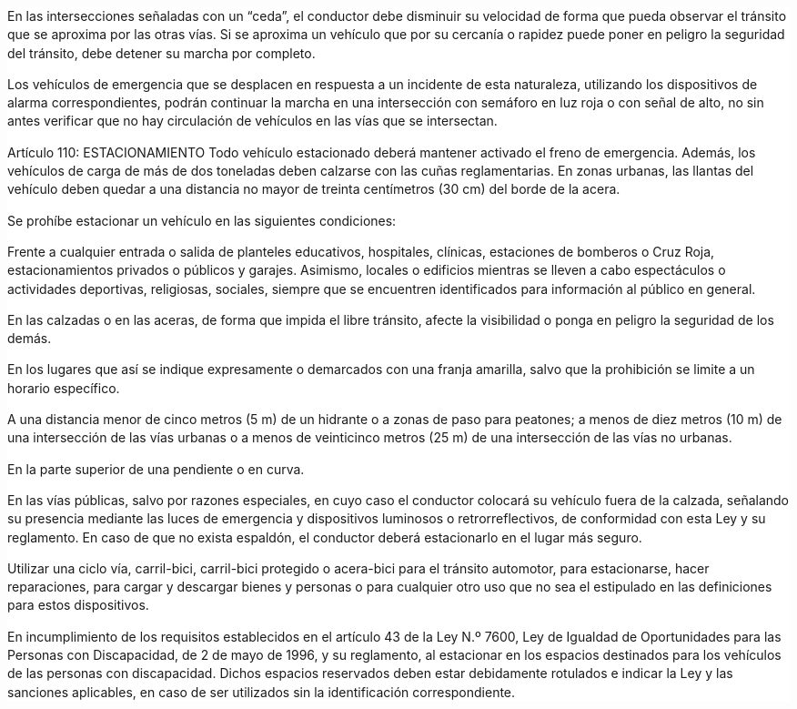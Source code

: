 
En las intersecciones señaladas con un “ceda”, el conductor debe disminuir su velocidad de forma que pueda observar el tránsito que se aproxima por las otras vías. Si se aproxima un vehículo que por su cercanía o rapidez puede poner en peligro la seguridad del tránsito, debe detener su marcha por completo.


Los vehículos de emergencia que se desplacen en respuesta a un incidente de esta naturaleza, utilizando los dispositivos de alarma correspondientes, podrán continuar la marcha en una intersección con semáforo en luz roja o con señal de alto, no sin antes verificar que no hay circulación de vehículos en las vías que se intersectan.


Artículo 110: ESTACIONAMIENTO
Todo vehículo estacionado deberá mantener activado el freno de emergencia. Además, los vehículos de carga de más de dos toneladas deben calzarse con las cuñas reglamentarias. En zonas urbanas, las llantas del vehículo deben quedar a una distancia no mayor de treinta centímetros (30 cm) del borde de la acera. 


Se prohíbe estacionar un vehículo en las siguientes condiciones:


Frente a cualquier entrada o salida de planteles educativos, hospitales, clínicas, estaciones de bomberos o Cruz Roja, estacionamientos privados o públicos y garajes. Asimismo, locales o edificios mientras se lleven a cabo espectáculos o actividades deportivas, religiosas, sociales, siempre que se encuentren identificados para información al público en general.


En las calzadas o en las aceras, de forma que impida el libre tránsito, afecte la visibilidad o ponga en peligro la seguridad de los demás.


En los lugares que así se indique expresamente o demarcados con una franja amarilla, salvo que la prohibición se limite a un horario específico.


A una distancia menor de cinco metros (5 m) de un hidrante o a zonas de paso para peatones; a menos de diez metros (10 m) de una intersección de las vías urbanas o a menos de veinticinco metros (25 m) de una intersección de las vías no urbanas.


En la parte superior de una pendiente o en curva.


En las vías públicas, salvo por razones especiales, en cuyo caso el conductor colocará su vehículo fuera de la calzada, señalando su presencia mediante las luces de emergencia y dispositivos luminosos o retrorreflectivos, de conformidad con esta Ley y su reglamento. En caso de que no exista espaldón, el conductor deberá estacionarlo en el lugar más seguro.


Utilizar una ciclo vía, carril-bici, carril-bici protegido o acera-bici para el tránsito automotor, para estacionarse, hacer reparaciones, para cargar y descargar bienes y personas o para cualquier otro uso que no sea el estipulado en las definiciones para estos dispositivos.


En incumplimiento de los requisitos establecidos en el artículo 43 de la Ley N.º 7600, Ley de Igualdad de Oportunidades para las Personas con Discapacidad, de 2 de mayo de 1996, y su reglamento, al estacionar en los espacios destinados para los vehículos de las personas con discapacidad. Dichos espacios reservados deben estar debidamente rotulados e indicar la Ley y las sanciones aplicables, en caso de ser utilizados sin la identificación correspondiente.
